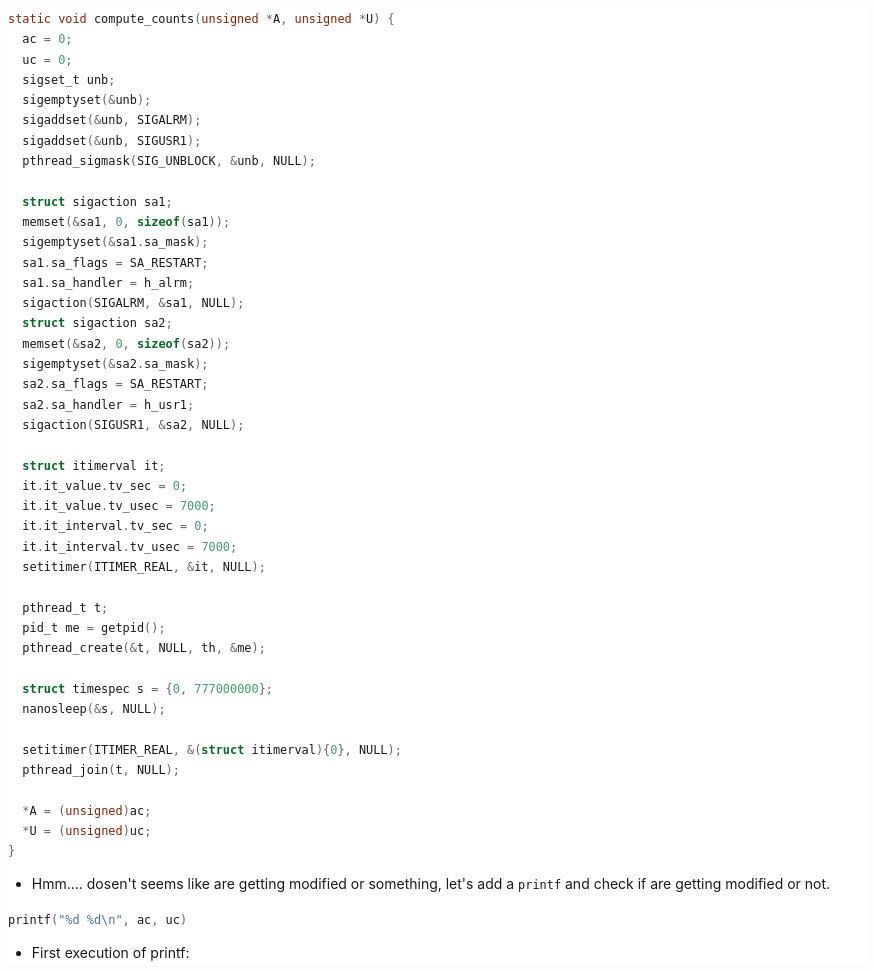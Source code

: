 ```c
static void compute_counts(unsigned *A, unsigned *U) {
  ac = 0;
  uc = 0;
  sigset_t unb;
  sigemptyset(&unb);
  sigaddset(&unb, SIGALRM);
  sigaddset(&unb, SIGUSR1);
  pthread_sigmask(SIG_UNBLOCK, &unb, NULL);

  struct sigaction sa1;
  memset(&sa1, 0, sizeof(sa1));
  sigemptyset(&sa1.sa_mask);
  sa1.sa_flags = SA_RESTART;
  sa1.sa_handler = h_alrm;
  sigaction(SIGALRM, &sa1, NULL);
  struct sigaction sa2;
  memset(&sa2, 0, sizeof(sa2));
  sigemptyset(&sa2.sa_mask);
  sa2.sa_flags = SA_RESTART;
  sa2.sa_handler = h_usr1;
  sigaction(SIGUSR1, &sa2, NULL);

  struct itimerval it;
  it.it_value.tv_sec = 0;
  it.it_value.tv_usec = 7000;
  it.it_interval.tv_sec = 0;
  it.it_interval.tv_usec = 7000;
  setitimer(ITIMER_REAL, &it, NULL);

  pthread_t t;
  pid_t me = getpid();
  pthread_create(&t, NULL, th, &me);

  struct timespec s = {0, 777000000};
  nanosleep(&s, NULL);

  setitimer(ITIMER_REAL, &(struct itimerval){0}, NULL);
  pthread_join(t, NULL);

  *A = (unsigned)ac;
  *U = (unsigned)uc;
}
```

- Hmm.... dosen't seems like are getting modified or something, let's add a ``printf`` and check if are getting modified or not.

```c
printf("%d %d\n", ac, uc)
```

- First execution of printf:
